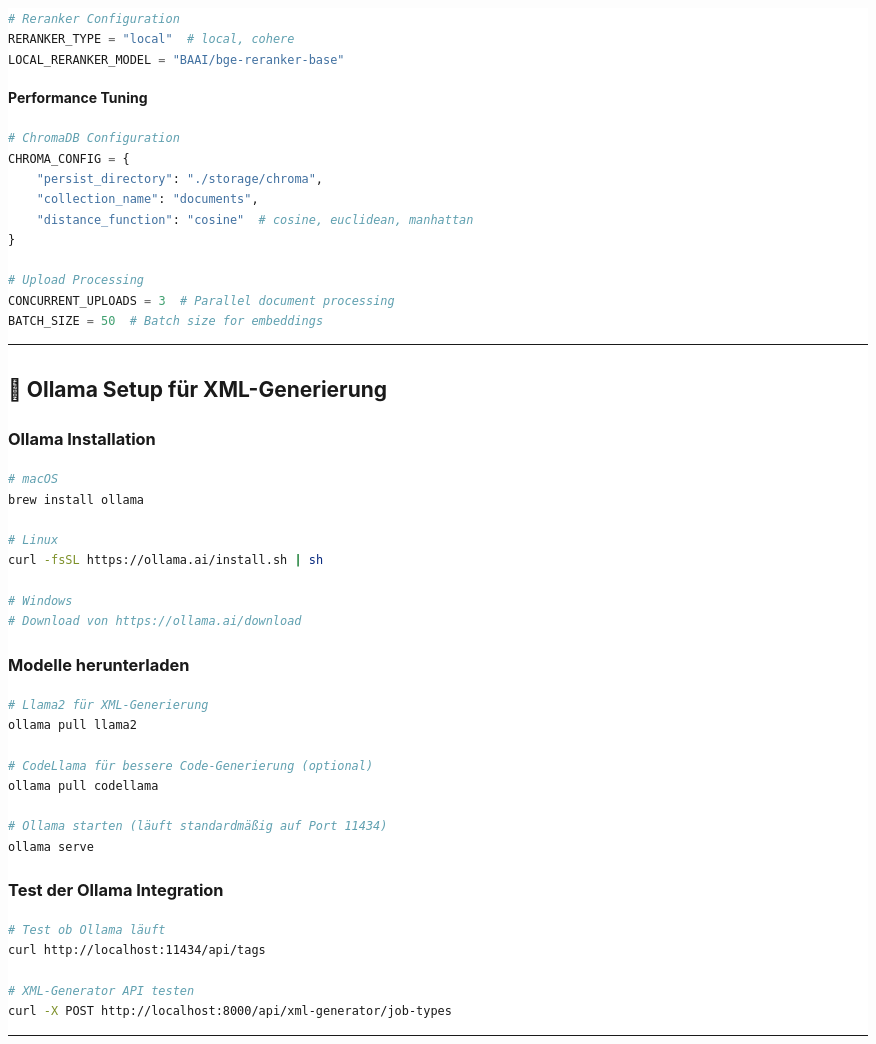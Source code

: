 ```python
# Reranker Configuration  
RERANKER_TYPE = "local"  # local, cohere
LOCAL_RERANKER_MODEL = "BAAI/bge-reranker-base"
```

#### **Performance Tuning**
```python
# ChromaDB Configuration
CHROMA_CONFIG = {
    "persist_directory": "./storage/chroma",
    "collection_name": "documents",
    "distance_function": "cosine"  # cosine, euclidean, manhattan
}

# Upload Processing
CONCURRENT_UPLOADS = 3  # Parallel document processing
BATCH_SIZE = 50  # Batch size for embeddings
```

---

## 🤖 **Ollama Setup für XML-Generierung**

### **Ollama Installation**
```bash
# macOS
brew install ollama

# Linux
curl -fsSL https://ollama.ai/install.sh | sh

# Windows
# Download von https://ollama.ai/download
```

### **Modelle herunterladen**
```bash
# Llama2 für XML-Generierung
ollama pull llama2

# CodeLlama für bessere Code-Generierung (optional)
ollama pull codellama

# Ollama starten (läuft standardmäßig auf Port 11434)
ollama serve
```

### **Test der Ollama Integration**
```bash
# Test ob Ollama läuft
curl http://localhost:11434/api/tags

# XML-Generator API testen
curl -X POST http://localhost:8000/api/xml-generator/job-types
```

---
